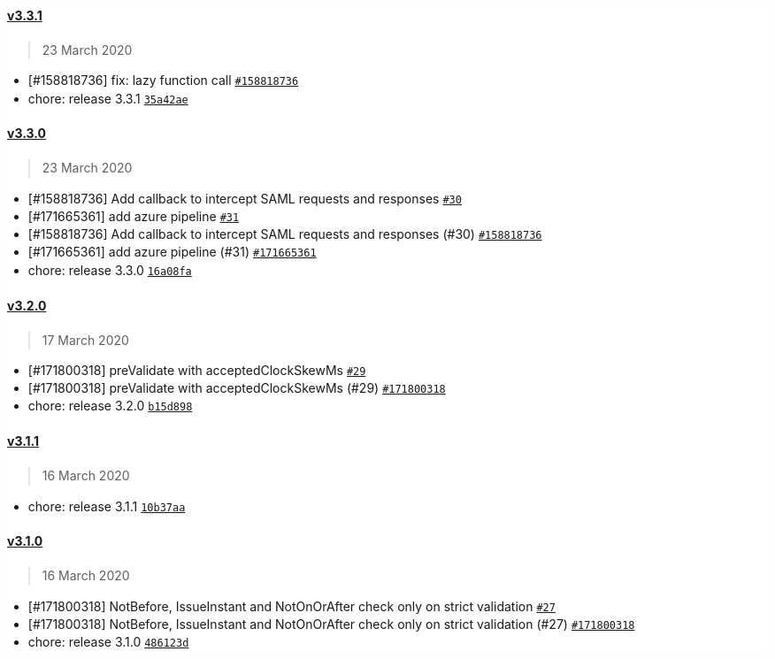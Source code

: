 #### [v3.3.1](https://github.com/pagopa/io-spid-commons/compare/v3.3.0...v3.3.1)

> 23 March 2020

- [#158818736] fix: lazy function call [`#158818736`](https://www.pivotaltracker.com/story/show/158818736)
- chore: release 3.3.1 [`35a42ae`](https://github.com/pagopa/io-spid-commons/commit/35a42aea37961d857a148a29fee8f1167b00e8f1)

#### [v3.3.0](https://github.com/pagopa/io-spid-commons/compare/v3.2.0...v3.3.0)

> 23 March 2020

- [#158818736] Add callback to intercept SAML requests and responses [`#30`](https://github.com/pagopa/io-spid-commons/pull/30)
- [#171665361] add azure pipeline [`#31`](https://github.com/pagopa/io-spid-commons/pull/31)
- [#158818736] Add callback to intercept SAML requests and responses (#30) [`#158818736`](https://www.pivotaltracker.com/story/show/158818736)
- [#171665361] add azure pipeline (#31) [`#171665361`](https://www.pivotaltracker.com/story/show/171665361)
- chore: release 3.3.0 [`16a08fa`](https://github.com/pagopa/io-spid-commons/commit/16a08faf13b3fbc5b0f113c549ffaff7f821a609)

#### [v3.2.0](https://github.com/pagopa/io-spid-commons/compare/v3.1.1...v3.2.0)

> 17 March 2020

- [#171800318] preValidate with acceptedClockSkewMs [`#29`](https://github.com/pagopa/io-spid-commons/pull/29)
- [#171800318] preValidate with acceptedClockSkewMs (#29) [`#171800318`](https://www.pivotaltracker.com/story/show/171800318)
- chore: release 3.2.0 [`b15d898`](https://github.com/pagopa/io-spid-commons/commit/b15d8989d9ddc446653b89aece18f1a48bacdb88)

#### [v3.1.1](https://github.com/pagopa/io-spid-commons/compare/v3.1.0...v3.1.1)

> 16 March 2020

- chore: release 3.1.1 [`10b37aa`](https://github.com/pagopa/io-spid-commons/commit/10b37aa703ccdee8f18f9e08c25b62b2e2169ef9)

#### [v3.1.0](https://github.com/pagopa/io-spid-commons/compare/v3.0.0...v3.1.0)

> 16 March 2020

- [#171800318] NotBefore, IssueInstant and NotOnOrAfter check only on strict validation [`#27`](https://github.com/pagopa/io-spid-commons/pull/27)
- [#171800318] NotBefore, IssueInstant and NotOnOrAfter check only on strict validation (#27) [`#171800318`](https://www.pivotaltracker.com/story/show/171800318)
- chore: release 3.1.0 [`486123d`](https://github.com/pagopa/io-spid-commons/commit/486123dad52a3379c48c99fb7486e98ee5a5d733)
